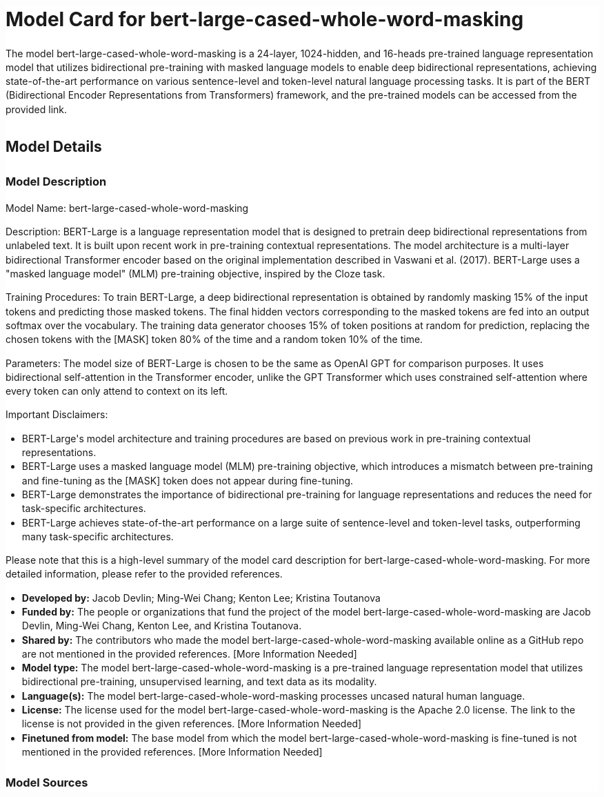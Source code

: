 # Model Card for bert-large-cased-whole-word-masking

The model bert-large-cased-whole-word-masking is a 24-layer, 1024-hidden, and 16-heads pre-trained language representation model that utilizes bidirectional pre-training with masked language models to enable deep bidirectional representations, achieving state-of-the-art performance on various sentence-level and token-level natural language processing tasks. It is part of the BERT (Bidirectional Encoder Representations from Transformers) framework, and the pre-trained models can be accessed from the provided link.

## Model Details

### Model Description

Model Name: bert-large-cased-whole-word-masking

Description:
BERT-Large is a language representation model that is designed to pretrain deep bidirectional representations from unlabeled text. It is built upon recent work in pre-training contextual representations. The model architecture is a multi-layer bidirectional Transformer encoder based on the original implementation described in Vaswani et al. (2017). BERT-Large uses a "masked language model" (MLM) pre-training objective, inspired by the Cloze task.

Training Procedures:
To train BERT-Large, a deep bidirectional representation is obtained by randomly masking 15% of the input tokens and predicting those masked tokens. The final hidden vectors corresponding to the masked tokens are fed into an output softmax over the vocabulary. The training data generator chooses 15% of token positions at random for prediction, replacing the chosen tokens with the [MASK] token 80% of the time and a random token 10% of the time.

Parameters:
The model size of BERT-Large is chosen to be the same as OpenAI GPT for comparison purposes. It uses bidirectional self-attention in the Transformer encoder, unlike the GPT Transformer which uses constrained self-attention where every token can only attend to context on its left.

Important Disclaimers:
- BERT-Large's model architecture and training procedures are based on previous work in pre-training contextual representations.
- BERT-Large uses a masked language model (MLM) pre-training objective, which introduces a mismatch between pre-training and fine-tuning as the [MASK] token does not appear during fine-tuning.
- BERT-Large demonstrates the importance of bidirectional pre-training for language representations and reduces the need for task-specific architectures.
- BERT-Large achieves state-of-the-art performance on a large suite of sentence-level and token-level tasks, outperforming many task-specific architectures.

Please note that this is a high-level summary of the model card description for bert-large-cased-whole-word-masking. For more detailed information, please refer to the provided references.

- **Developed by:** Jacob Devlin; Ming-Wei Chang; Kenton Lee; Kristina Toutanova
- **Funded by:** The people or organizations that fund the project of the model bert-large-cased-whole-word-masking are Jacob Devlin, Ming-Wei Chang, Kenton Lee, and Kristina Toutanova.
- **Shared by:** The contributors who made the model bert-large-cased-whole-word-masking available online as a GitHub repo are not mentioned in the provided references. [More Information Needed]
- **Model type:** The model bert-large-cased-whole-word-masking is a pre-trained language representation model that utilizes bidirectional pre-training, unsupervised learning, and text data as its modality.
- **Language(s):** The model bert-large-cased-whole-word-masking processes uncased natural human language.
- **License:** The license used for the model bert-large-cased-whole-word-masking is the Apache 2.0 license. The link to the license is not provided in the given references. [More Information Needed]
- **Finetuned from model:** The base model from which the model bert-large-cased-whole-word-masking is fine-tuned is not mentioned in the provided references. [More Information Needed]
### Model Sources
